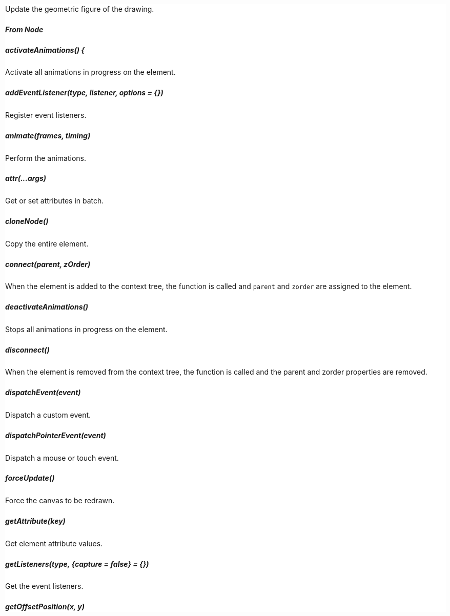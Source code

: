 Update the geometric figure of the drawing.

#### _From Node_

##### activateAnimations() {

Activate all animations in progress on the element.

##### addEventListener(type, listener, options = {})

Register event listeners.

##### animate(frames, timing)

Perform the animations.

##### attr(...args)

Get or set attributes in batch.

##### cloneNode()

Copy the entire element.

##### connect(parent, zOrder)

When the element is added to the context tree, the function is called and `parent` and `zorder` are assigned to the element.

##### deactivateAnimations()

Stops all animations in progress on the element.

##### disconnect()

When the element is removed from the context tree, the function is called and the parent and zorder properties are removed.

##### dispatchEvent(event)

Dispatch a custom event.

##### dispatchPointerEvent(event)

Dispatch a mouse or touch event.

##### forceUpdate()

Force the canvas to be redrawn.

##### getAttribute(key)

Get element attribute values.

##### getListeners(type, {capture = false} = {})

Get the event listeners.

##### getOffsetPosition(x, y)
